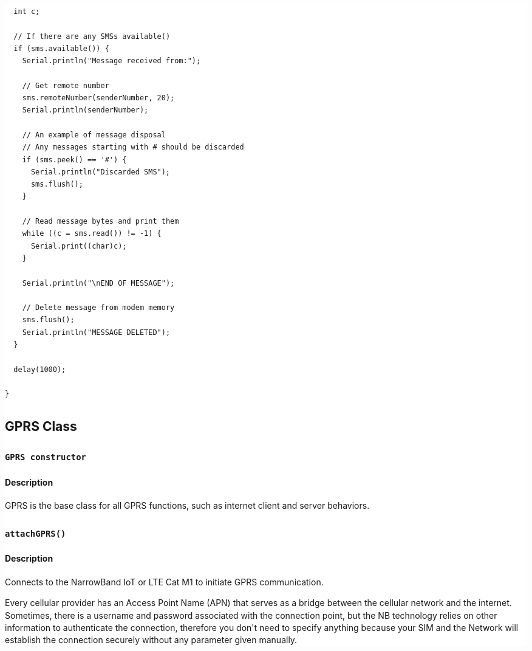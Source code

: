 ```
  int c;

  // If there are any SMSs available()
  if (sms.available()) {
    Serial.println("Message received from:");

    // Get remote number
    sms.remoteNumber(senderNumber, 20);
    Serial.println(senderNumber);

    // An example of message disposal
    // Any messages starting with # should be discarded
    if (sms.peek() == '#') {
      Serial.println("Discarded SMS");
      sms.flush();
    }

    // Read message bytes and print them
    while ((c = sms.read()) != -1) {
      Serial.print((char)c);
    }

    Serial.println("\nEND OF MESSAGE");

    // Delete message from modem memory
    sms.flush();
    Serial.println("MESSAGE DELETED");
  }

  delay(1000);

}
```

## GPRS Class

### `GPRS constructor`

#### Description
GPRS is the base class for all GPRS functions, such as internet client and server behaviors.

### `attachGPRS()`

#### Description

Connects to the NarrowBand IoT or LTE Cat M1 to initiate GPRS communication.

Every cellular provider has an Access Point Name (APN) that serves as a bridge between the cellular network and the internet. Sometimes, there is a username and password associated with the connection point, but the NB technology relies on other information to authenticate the connection, therefore you don't need to specify anything because your SIM and the Network will establish the connection securely without any parameter given manually.
